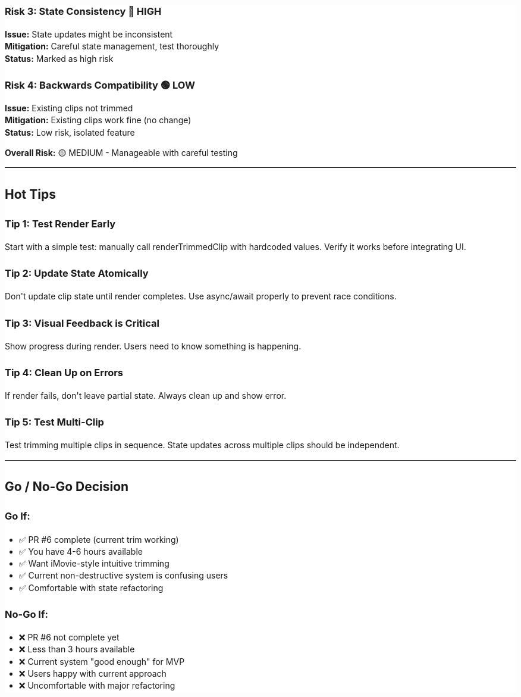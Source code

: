 ### Risk 3: State Consistency 🔴 HIGH
**Issue:** State updates might be inconsistent  
**Mitigation:** Careful state management, test thoroughly  
**Status:** Marked as high risk

### Risk 4: Backwards Compatibility 🟢 LOW
**Issue:** Existing clips not trimmed  
**Mitigation:** Existing clips work fine (no change)  
**Status:** Low risk, isolated feature

**Overall Risk:** 🟡 MEDIUM - Manageable with careful testing

---

## Hot Tips

### Tip 1: Test Render Early
Start with a simple test: manually call renderTrimmedClip with hardcoded values. Verify it works before integrating UI.

### Tip 2: Update State Atomically
Don't update clip state until render completes. Use async/await properly to prevent race conditions.

### Tip 3: Visual Feedback is Critical
Show progress during render. Users need to know something is happening.

### Tip 4: Clean Up on Errors
If render fails, don't leave partial state. Always clean up and show error.

### Tip 5: Test Multi-Clip
Test trimming multiple clips in sequence. State updates across multiple clips should be independent.

---

## Go / No-Go Decision

### Go If:
- ✅ PR #6 complete (current trim working)
- ✅ You have 4-6 hours available
- ✅ Want iMovie-style intuitive trimming
- ✅ Current non-destructive system is confusing users
- ✅ Comfortable with state refactoring

### No-Go If:
- ❌ PR #6 not complete yet
- ❌ Less than 3 hours available
- ❌ Current system "good enough" for MVP
- ❌ Users happy with current approach
- ❌ Uncomfortable with major refactoring
